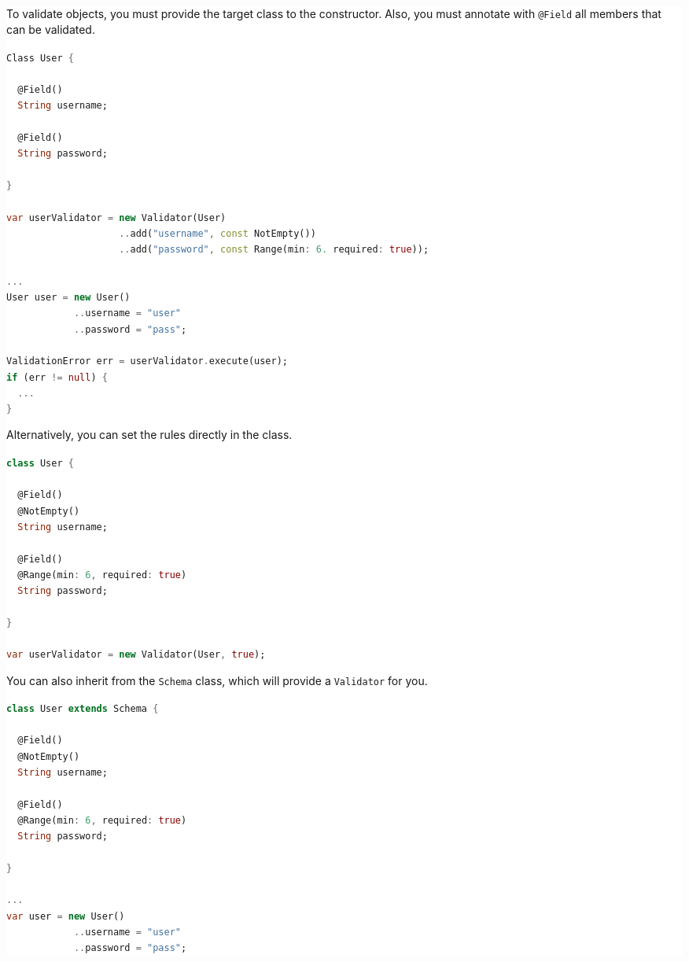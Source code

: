 To validate objects, you must provide the target class to the constructor. Also,
you must annotate with `@Field` all members that can be validated.

```dart
Class User {
     
  @Field()
  String username;
 
  @Field()
  String password;

}

var userValidator = new Validator(User)
                    ..add("username", const NotEmpty())
                    ..add("password", const Range(min: 6. required: true));

...
User user = new User()
            ..username = "user"
            ..password = "pass";
              
ValidationError err = userValidator.execute(user);
if (err != null) {
  ...
}
```

Alternatively, you can set the rules directly in the class. 

```dart
class User {
   
  @Field()
  @NotEmpty()
  String username;

  @Field()
  @Range(min: 6, required: true)
  String password;

}

var userValidator = new Validator(User, true);
```

You can also inherit from the `Schema` class, which will provide a `Validator`
for you.

```dart
class User extends Schema {
 
  @Field()
  @NotEmpty()
  String username;

  @Field()
  @Range(min: 6, required: true)
  String password;

}

...
var user = new User()
            ..username = "user"
            ..password = "pass";
```